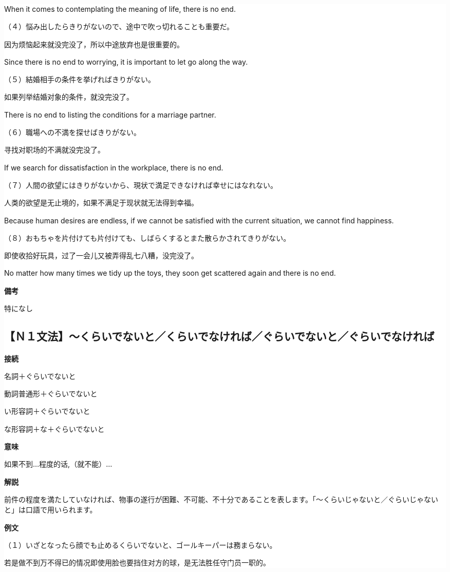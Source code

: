 When it comes to contemplating the meaning of life, there is no end.

（４）悩み出したらきりがないので、途中で吹っ切れることも重要だ。

因为烦恼起来就没完没了，所以中途放弃也是很重要的。

Since there is no end to worrying, it is important to let go along the way.

（５）結婚相手の条件を挙げればきりがない。

如果列举结婚对象的条件，就没完没了。

There is no end to listing the conditions for a marriage partner.

（６）職場への不満を探せばきりがない。

寻找对职场的不满就没完没了。

If we search for dissatisfaction in the workplace, there is no end.

（７）人間の欲望にはきりがないから、現状で満足できなければ幸せにはなれない。

人类的欲望是无止境的，如果不满足于现状就无法得到幸福。

Because human desires are endless, if we cannot be satisfied with the current situation, we cannot find happiness.

（８）おもちゃを片付けても片付けても、しばらくするとまた散らかされてきりがない。

即使收拾好玩具，过了一会儿又被弄得乱七八糟，没完没了。

No matter how many times we tidy up the toys, they soon get scattered again and there is no end.

**備考**

特になし


## 【Ｎ１文法】～くらいでないと／くらいでなければ／ぐらいでないと／ぐらいでなければ

**接続**

名詞＋ぐらいでないと

動詞普通形＋ぐらいでないと

い形容詞＋ぐらいでないと

な形容詞＋な＋ぐらいでないと

**意味**

如果不到…程度的话,（就不能）…

**解説**

前件の程度を満たしていなければ、物事の遂行が困難、不可能、不十分であることを表します。「～くらいじゃないと／ぐらいじゃないと」は口語で用いられます。

**例文**

（１）いざとなったら顔でも止めるくらいでないと、ゴールキーパーは務まらない。

若是做不到万不得已的情况即使用脸也要挡住对方的球，是无法胜任守门员一职的。

